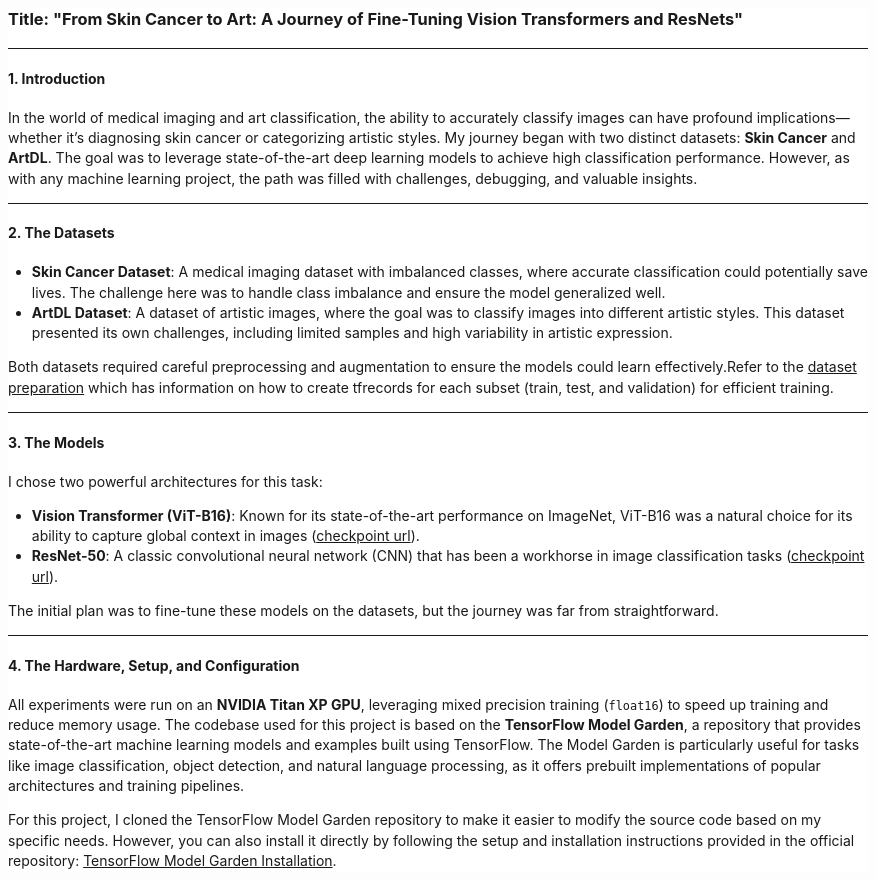 
### **Title: "From Skin Cancer to Art: A Journey of Fine-Tuning Vision Transformers and ResNets"**

---

#### **1. Introduction**
In the world of medical imaging and art classification, the ability to accurately classify images can have profound implications—whether it’s diagnosing skin cancer or categorizing artistic styles. My journey began with two distinct datasets: **Skin Cancer** and **ArtDL**. The goal was to leverage state-of-the-art deep learning models to achieve high classification performance. However, as with any machine learning project, the path was filled with challenges, debugging, and valuable insights.

---

#### **2. The Datasets**
- **Skin Cancer Dataset**: A medical imaging dataset with imbalanced classes, where accurate classification could potentially save lives. The challenge here was to handle class imbalance and ensure the model generalized well.
- **ArtDL Dataset**: A dataset of artistic images, where the goal was to classify images into different artistic styles. This dataset presented its own challenges, including limited samples and high variability in artistic expression.

Both datasets required careful preprocessing and augmentation to ensure the models could learn effectively.Refer to the [dataset preparation](./docs/data_prepare.md/) which has information on how to create tfrecords for each subset (train, test, and validation) for efficient training.

---

#### **3. The Models**
I chose two powerful architectures for this task:
- **Vision Transformer (ViT-B16)**: Known for its state-of-the-art performance on ImageNet, ViT-B16 was a natural choice for its ability to capture global context in images ([checkpoint url](https://storage.googleapis.com/tf_model_garden/vision/vit/vit-deit-imagenet-b16.tar.gz)).
- **ResNet-50**: A classic convolutional neural network (CNN) that has been a workhorse in image classification tasks ([checkpoint url](https://storage.googleapis.com/tf_model_garden/vision/resnet/resnet-50-i224.tar.gz)). 

The initial plan was to fine-tune these models on the datasets, but the journey was far from straightforward.

---

#### **4. The Hardware, Setup, and Configuration**
All experiments were run on an **NVIDIA Titan XP GPU**, leveraging mixed precision training (`float16`) to speed up training and reduce memory usage. The codebase used for this project is based on the **TensorFlow Model Garden**, a repository that provides state-of-the-art machine learning models and examples built using TensorFlow. The Model Garden is particularly useful for tasks like image classification, object detection, and natural language processing, as it offers prebuilt implementations of popular architectures and training pipelines.

For this project, I cloned the TensorFlow Model Garden repository to make it easier to modify the source code based on my specific needs. However, you can also install it directly by following the setup and installation instructions provided in the official repository: [TensorFlow Model Garden Installation](https://github.com/tensorflow/models/tree/master?tab=readme-ov-file#installation).
